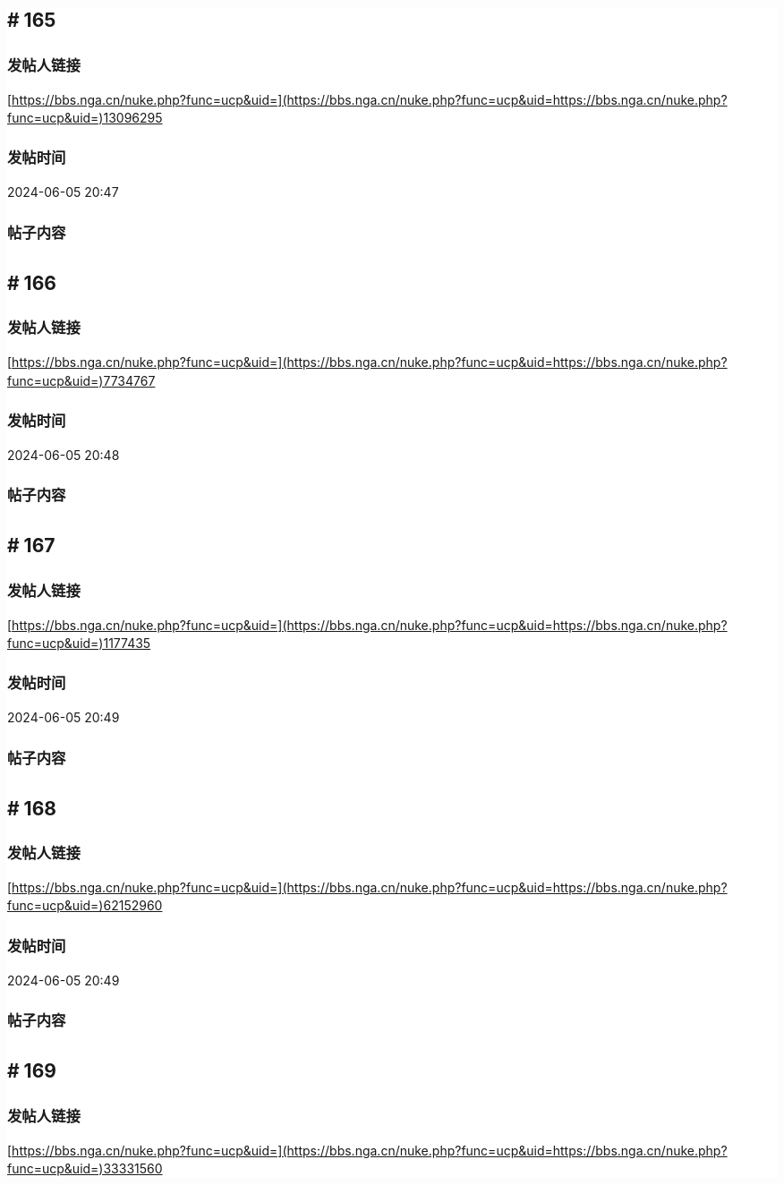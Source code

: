 
## \# 165
### 发帖人链接
[https://bbs.nga.cn/nuke.php?func=ucp&uid=](https://bbs.nga.cn/nuke.php?func=ucp&uid=https://bbs.nga.cn/nuke.php?func=ucp&uid=)13096295

### 发帖时间
2024-06-05 20:47

### 帖子内容


## \# 166
### 发帖人链接
[https://bbs.nga.cn/nuke.php?func=ucp&uid=](https://bbs.nga.cn/nuke.php?func=ucp&uid=https://bbs.nga.cn/nuke.php?func=ucp&uid=)7734767

### 发帖时间
2024-06-05 20:48

### 帖子内容


## \# 167
### 发帖人链接
[https://bbs.nga.cn/nuke.php?func=ucp&uid=](https://bbs.nga.cn/nuke.php?func=ucp&uid=https://bbs.nga.cn/nuke.php?func=ucp&uid=)1177435

### 发帖时间
2024-06-05 20:49

### 帖子内容


## \# 168
### 发帖人链接
[https://bbs.nga.cn/nuke.php?func=ucp&uid=](https://bbs.nga.cn/nuke.php?func=ucp&uid=https://bbs.nga.cn/nuke.php?func=ucp&uid=)62152960

### 发帖时间
2024-06-05 20:49

### 帖子内容


## \# 169
### 发帖人链接
[https://bbs.nga.cn/nuke.php?func=ucp&uid=](https://bbs.nga.cn/nuke.php?func=ucp&uid=https://bbs.nga.cn/nuke.php?func=ucp&uid=)33331560
